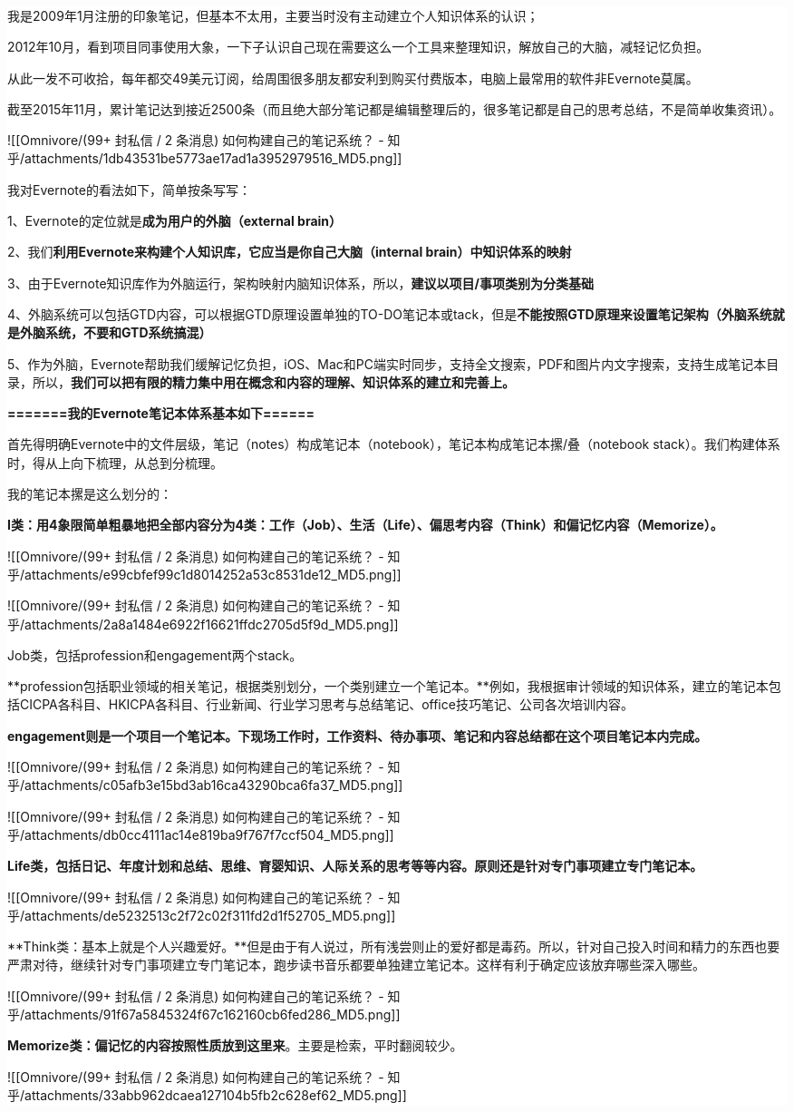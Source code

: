 我是2009年1月注册的印象笔记，但基本不太用，主要当时没有主动建立个人知识体系的认识；

2012年10月，看到项目同事使用大象，一下子认识自己现在需要这么一个工具来整理知识，解放自己的大脑，减轻记忆负担。

从此一发不可收拾，每年都交49美元订阅，给周围很多朋友都安利到购买付费版本，电脑上最常用的软件非Evernote莫属。

截至2015年11月，累计笔记达到接近2500条（而且绝大部分笔记都是编辑整理后的，很多笔记都是自己的思考总结，不是简单收集资讯）。

![[Omnivore/(99+ 封私信 / 2 条消息) 如何构建自己的笔记系统？ - 知乎/attachments/1db43531be5773ae17ad1a3952979516_MD5.png]]

我对Evernote的看法如下，简单按条写写：

1、Evernote的定位就是**成为用户的外脑（external brain）**

2、我们**利用Evernote来构建个人知识库，它应当是你自己大脑（internal brain）中知识体系的映射**

3、由于Evernote知识库作为外脑运行，架构映射内脑知识体系，所以，**建议以项目/事项类别为分类基础**

4、外脑系统可以包括GTD内容，可以根据GTD原理设置单独的TO-DO笔记本或tack，但是**不能按照GTD原理来设置笔记架构（外脑系统就是外脑系统，不要和GTD系统搞混）**

5、作为外脑，Evernote帮助我们缓解记忆负担，iOS、Mac和PC端实时同步，支持全文搜索，PDF和图片内文字搜索，支持生成笔记本目录，所以，**我们可以把有限的精力集中用在概念和内容的理解、知识体系的建立和完善上。**

**\=======我的Evernote笔记本体系基本如下======**

首先得明确Evernote中的文件层级，笔记（notes）构成笔记本（notebook），笔记本构成笔记本摞/叠（notebook stack）。我们构建体系时，得从上向下梳理，从总到分梳理。

我的笔记本摞是这么划分的：

**I类：用4象限简单粗暴地把全部内容分为4类：工作（Job）、生活（Life）、偏思考内容（Think）和偏记忆内容（Memorize）。**

![[Omnivore/(99+ 封私信 / 2 条消息) 如何构建自己的笔记系统？ - 知乎/attachments/e99cbfef99c1d8014252a53c8531de12_MD5.png]]

![[Omnivore/(99+ 封私信 / 2 条消息) 如何构建自己的笔记系统？ - 知乎/attachments/2a8a1484e6922f16621ffdc2705d5f9d_MD5.png]]

Job类，包括profession和engagement两个stack。

**profession包括职业领域的相关笔记，根据类别划分，一个类别建立一个笔记本。**例如，我根据审计领域的知识体系，建立的笔记本包括CICPA各科目、HKICPA各科目、行业新闻、行业学习思考与总结笔记、office技巧笔记、公司各次培训内容。

**engagement则是一个项目一个笔记本。下现场工作时，工作资料、待办事项、笔记和内容总结都在这个项目笔记本内完成。**

![[Omnivore/(99+ 封私信 / 2 条消息) 如何构建自己的笔记系统？ - 知乎/attachments/c05afb3e15bd3ab16ca43290bca6fa37_MD5.png]]

![[Omnivore/(99+ 封私信 / 2 条消息) 如何构建自己的笔记系统？ - 知乎/attachments/db0cc4111ac14e819ba9f767f7ccf504_MD5.png]]

**Life类，包括日记、年度计划和总结、思维、育婴知识、人际关系的思考等等内容。原则还是针对专门事项建立专门笔记本。**

![[Omnivore/(99+ 封私信 / 2 条消息) 如何构建自己的笔记系统？ - 知乎/attachments/de5232513c2f72c02f311fd2d1f52705_MD5.png]]

**Think类：基本上就是个人兴趣爱好。**但是由于有人说过，所有浅尝则止的爱好都是毒药。所以，针对自己投入时间和精力的东西也要严肃对待，继续针对专门事项建立专门笔记本，跑步读书音乐都要单独建立笔记本。这样有利于确定应该放弃哪些深入哪些。

![[Omnivore/(99+ 封私信 / 2 条消息) 如何构建自己的笔记系统？ - 知乎/attachments/91f67a5845324f67c162160cb6fed286_MD5.png]]

**Memorize类：偏记忆的内容按照性质放到这里来**。主要是检索，平时翻阅较少。

![[Omnivore/(99+ 封私信 / 2 条消息) 如何构建自己的笔记系统？ - 知乎/attachments/33abb962dcaea127104b5fb2c628ef62_MD5.png]]
